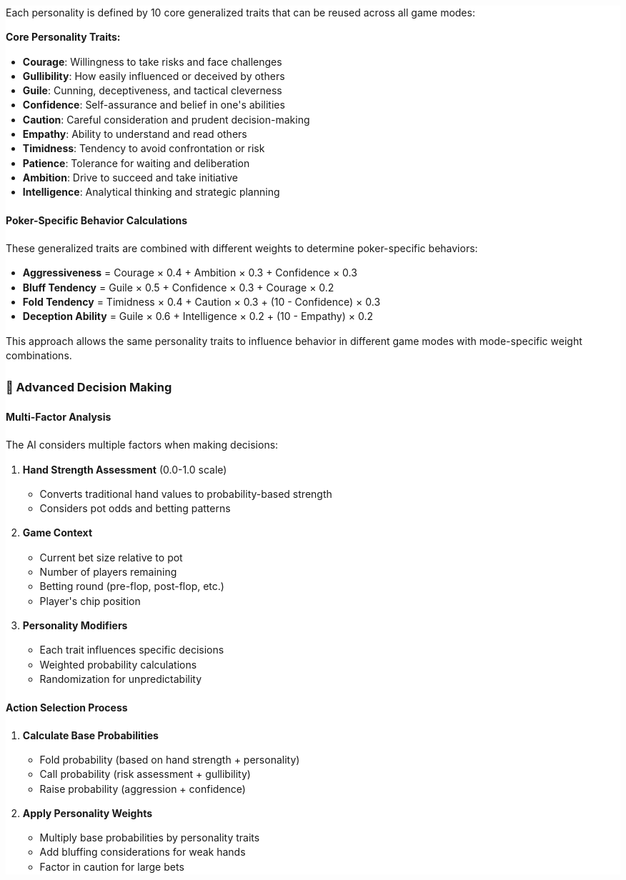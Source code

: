 Each personality is defined by 10 core generalized traits that can be reused across all game modes:

**Core Personality Traits:**
- **Courage**: Willingness to take risks and face challenges
- **Gullibility**: How easily influenced or deceived by others
- **Guile**: Cunning, deceptiveness, and tactical cleverness
- **Confidence**: Self-assurance and belief in one's abilities
- **Caution**: Careful consideration and prudent decision-making
- **Empathy**: Ability to understand and read others
- **Timidness**: Tendency to avoid confrontation or risk
- **Patience**: Tolerance for waiting and deliberation
- **Ambition**: Drive to succeed and take initiative
- **Intelligence**: Analytical thinking and strategic planning

#### Poker-Specific Behavior Calculations

These generalized traits are combined with different weights to determine poker-specific behaviors:

- **Aggressiveness** = Courage × 0.4 + Ambition × 0.3 + Confidence × 0.3
- **Bluff Tendency** = Guile × 0.5 + Confidence × 0.3 + Courage × 0.2
- **Fold Tendency** = Timidness × 0.4 + Caution × 0.3 + (10 - Confidence) × 0.3
- **Deception Ability** = Guile × 0.6 + Intelligence × 0.2 + (10 - Empathy) × 0.2

This approach allows the same personality traits to influence behavior in different game modes with mode-specific weight combinations.

### 🧠 Advanced Decision Making

#### Multi-Factor Analysis

The AI considers multiple factors when making decisions:

1. **Hand Strength Assessment** (0.0-1.0 scale)
   - Converts traditional hand values to probability-based strength
   - Considers pot odds and betting patterns

2. **Game Context**
   - Current bet size relative to pot
   - Number of players remaining
   - Betting round (pre-flop, post-flop, etc.)
   - Player's chip position

3. **Personality Modifiers**
   - Each trait influences specific decisions
   - Weighted probability calculations
   - Randomization for unpredictability

#### Action Selection Process

1. **Calculate Base Probabilities**
   - Fold probability (based on hand strength + personality)
   - Call probability (risk assessment + gullibility)
   - Raise probability (aggression + confidence)

2. **Apply Personality Weights**
   - Multiply base probabilities by personality traits
   - Add bluffing considerations for weak hands
   - Factor in caution for large bets
